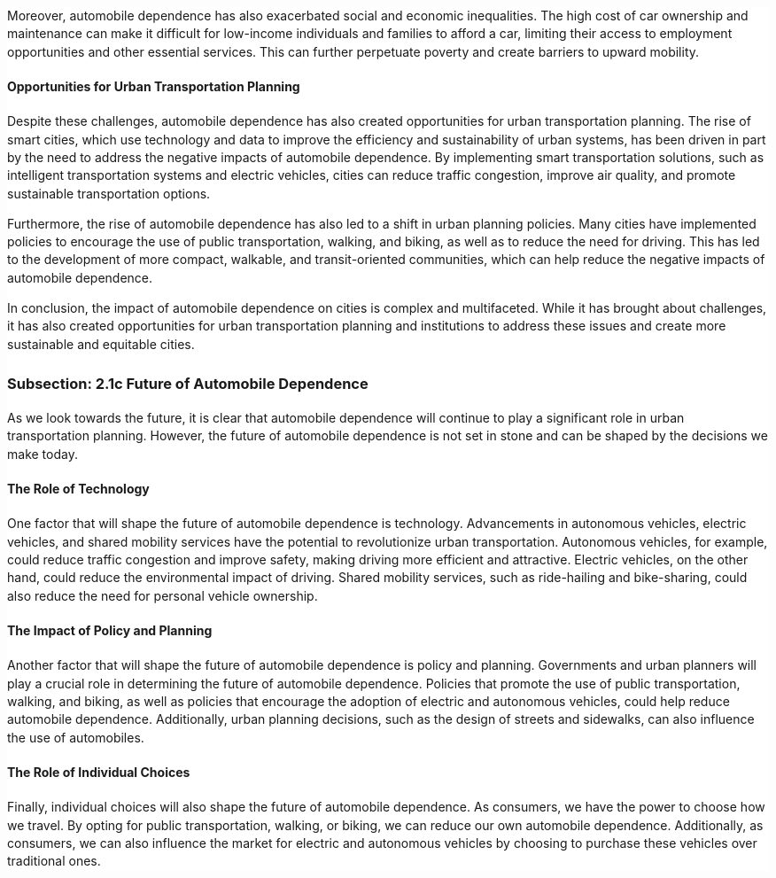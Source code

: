 Moreover, automobile dependence has also exacerbated social and economic inequalities. The high cost of car ownership and maintenance can make it difficult for low-income individuals and families to afford a car, limiting their access to employment opportunities and other essential services. This can further perpetuate poverty and create barriers to upward mobility.

#### Opportunities for Urban Transportation Planning

Despite these challenges, automobile dependence has also created opportunities for urban transportation planning. The rise of smart cities, which use technology and data to improve the efficiency and sustainability of urban systems, has been driven in part by the need to address the negative impacts of automobile dependence. By implementing smart transportation solutions, such as intelligent transportation systems and electric vehicles, cities can reduce traffic congestion, improve air quality, and promote sustainable transportation options.

Furthermore, the rise of automobile dependence has also led to a shift in urban planning policies. Many cities have implemented policies to encourage the use of public transportation, walking, and biking, as well as to reduce the need for driving. This has led to the development of more compact, walkable, and transit-oriented communities, which can help reduce the negative impacts of automobile dependence.

In conclusion, the impact of automobile dependence on cities is complex and multifaceted. While it has brought about challenges, it has also created opportunities for urban transportation planning and institutions to address these issues and create more sustainable and equitable cities. 





### Subsection: 2.1c Future of Automobile Dependence

As we look towards the future, it is clear that automobile dependence will continue to play a significant role in urban transportation planning. However, the future of automobile dependence is not set in stone and can be shaped by the decisions we make today.

#### The Role of Technology

One factor that will shape the future of automobile dependence is technology. Advancements in autonomous vehicles, electric vehicles, and shared mobility services have the potential to revolutionize urban transportation. Autonomous vehicles, for example, could reduce traffic congestion and improve safety, making driving more efficient and attractive. Electric vehicles, on the other hand, could reduce the environmental impact of driving. Shared mobility services, such as ride-hailing and bike-sharing, could also reduce the need for personal vehicle ownership.

#### The Impact of Policy and Planning

Another factor that will shape the future of automobile dependence is policy and planning. Governments and urban planners will play a crucial role in determining the future of automobile dependence. Policies that promote the use of public transportation, walking, and biking, as well as policies that encourage the adoption of electric and autonomous vehicles, could help reduce automobile dependence. Additionally, urban planning decisions, such as the design of streets and sidewalks, can also influence the use of automobiles.

#### The Role of Individual Choices

Finally, individual choices will also shape the future of automobile dependence. As consumers, we have the power to choose how we travel. By opting for public transportation, walking, or biking, we can reduce our own automobile dependence. Additionally, as consumers, we can also influence the market for electric and autonomous vehicles by choosing to purchase these vehicles over traditional ones.
